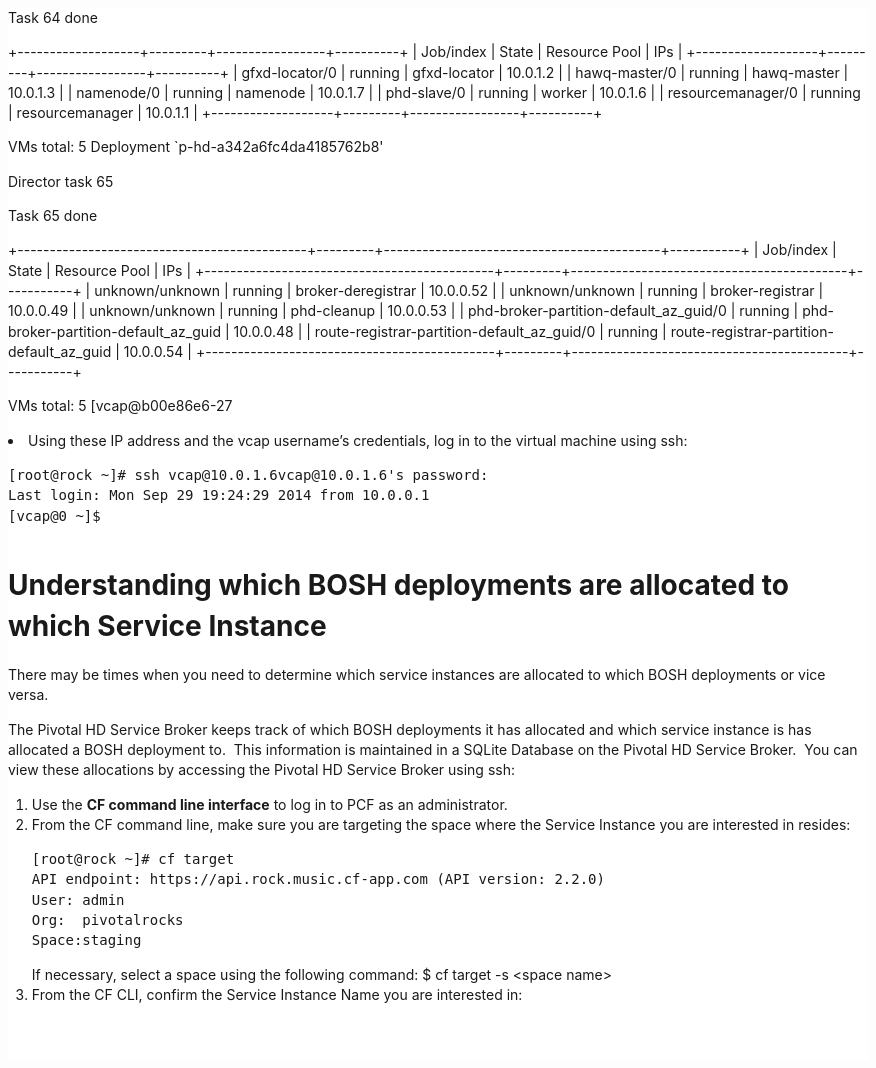 Task 64 done

+-------------------+---------+-----------------+----------+
| Job/index         | State   | Resource Pool   | IPs      |
+-------------------+---------+-----------------+----------+
| gfxd-locator/0    | running | gfxd-locator    | 10.0.1.2 |
| hawq-master/0     | running | hawq-master     | 10.0.1.3 |
| namenode/0        | running | namenode        | 10.0.1.7 |
| phd-slave/0       | running | worker          | 10.0.1.6 |
| resourcemanager/0 | running | resourcemanager | 10.0.1.1 |
+-------------------+---------+-----------------+----------+

VMs total: 5
Deployment `p-hd-a342a6fc4da4185762b8'

Director task 65

Task 65 done

+---------------------------------------------+---------+-------------------------------------------+-----------+
| Job/index                                   | State   | Resource Pool                             | IPs       |
+---------------------------------------------+---------+-------------------------------------------+-----------+
| unknown/unknown                             | running | broker-deregistrar                        | 10.0.0.52 |
| unknown/unknown                             | running | broker-registrar                          | 10.0.0.49 |
| unknown/unknown                             | running | phd-cleanup                               | 10.0.0.53 |
| phd-broker-partition-default_az_guid/0      | running | phd-broker-partition-default_az_guid      | 10.0.0.48 |
| route-registrar-partition-default_az_guid/0 | running | route-registrar-partition-default_az_guid | 10.0.0.54 |
+---------------------------------------------+---------+-------------------------------------------+-----------+

VMs total: 5
[vcap@b00e86e6-27</pre>

</li>
            <li>Using these IP address and the vcap username’s credentials, log in to the virtual machine using ssh: <pre>[root@rock ~]# ssh vcap@10.0.1.6vcap@10.0.1.6's password:
Last login: Mon Sep 29 19:24:29 2014 from 10.0.0.1
[vcap@0 ~]$ </pre></li>
        </ol><h1>Understanding which BOSH deployments are allocated to which Service Instance </h1><p>There may be times when you need to determine which service instances are allocated to which BOSH deployments or vice versa. </p><p>The Pivotal HD Service Broker keeps track of which BOSH deployments it has allocated and which service instance is has allocated a BOSH deployment to.  This information is maintained in a SQLite Database on the Pivotal HD Service Broker.  You can view these allocations by accessing the Pivotal HD Service Broker using ssh:
        </p>
        <ol>
            <li>Use the <strong>CF command line interface</strong> to log in to PCF as an administrator.</li>
            <li>From the CF command line, make sure you are targeting the space where the Service Instance you are interested in resides: <pre >[root@rock ~]# cf target
API endpoint: https://api.rock.music.cf-app.com (API version: 2.2.0)
User: admin
Org:  pivotalrocks
Space:staging
</pre> If necessary, select a space using the following command: $ cf target -s &lt;space name&gt; </li>
            <li> From the CF CLI, confirm the Service Instance Name you are interested in: <pre >